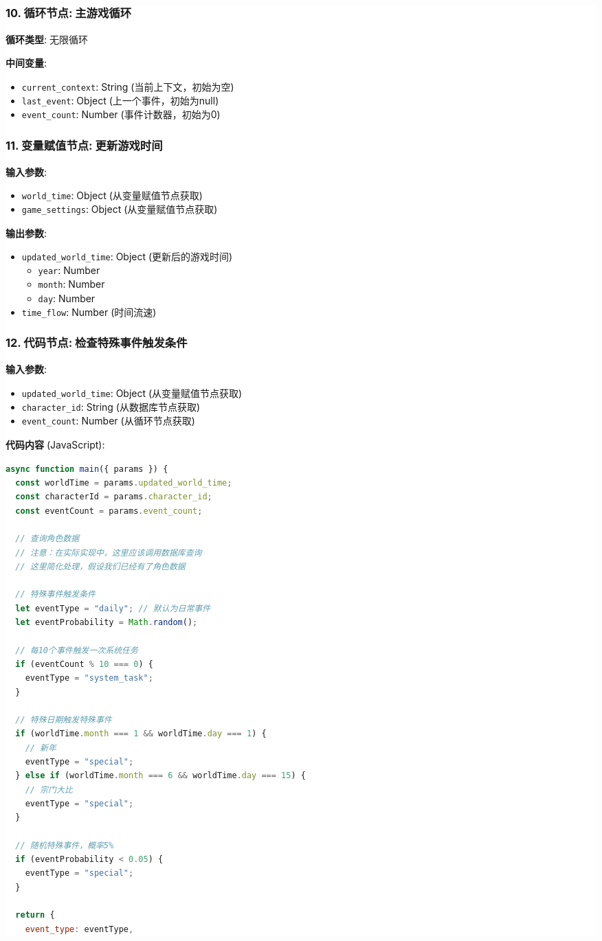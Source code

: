 ### 10. 循环节点: 主游戏循环

**循环类型**: 无限循环

**中间变量**:
- `current_context`: String (当前上下文，初始为空)
- `last_event`: Object (上一个事件，初始为null)
- `event_count`: Number (事件计数器，初始为0)

### 11. 变量赋值节点: 更新游戏时间

**输入参数**:
- `world_time`: Object (从变量赋值节点获取)
- `game_settings`: Object (从变量赋值节点获取)

**输出参数**:
- `updated_world_time`: Object (更新后的游戏时间)
  - `year`: Number
  - `month`: Number
  - `day`: Number
- `time_flow`: Number (时间流速)

### 12. 代码节点: 检查特殊事件触发条件

**输入参数**:
- `updated_world_time`: Object (从变量赋值节点获取)
- `character_id`: String (从数据库节点获取)
- `event_count`: Number (从循环节点获取)

**代码内容** (JavaScript):
```javascript
async function main({ params }) {
  const worldTime = params.updated_world_time;
  const characterId = params.character_id;
  const eventCount = params.event_count;
  
  // 查询角色数据
  // 注意：在实际实现中，这里应该调用数据库查询
  // 这里简化处理，假设我们已经有了角色数据
  
  // 特殊事件触发条件
  let eventType = "daily"; // 默认为日常事件
  let eventProbability = Math.random();
  
  // 每10个事件触发一次系统任务
  if (eventCount % 10 === 0) {
    eventType = "system_task";
  }
  
  // 特殊日期触发特殊事件
  if (worldTime.month === 1 && worldTime.day === 1) {
    // 新年
    eventType = "special";
  } else if (worldTime.month === 6 && worldTime.day === 15) {
    // 宗门大比
    eventType = "special";
  }
  
  // 随机特殊事件，概率5%
  if (eventProbability < 0.05) {
    eventType = "special";
  }
  
  return {
    event_type: eventType,
```
